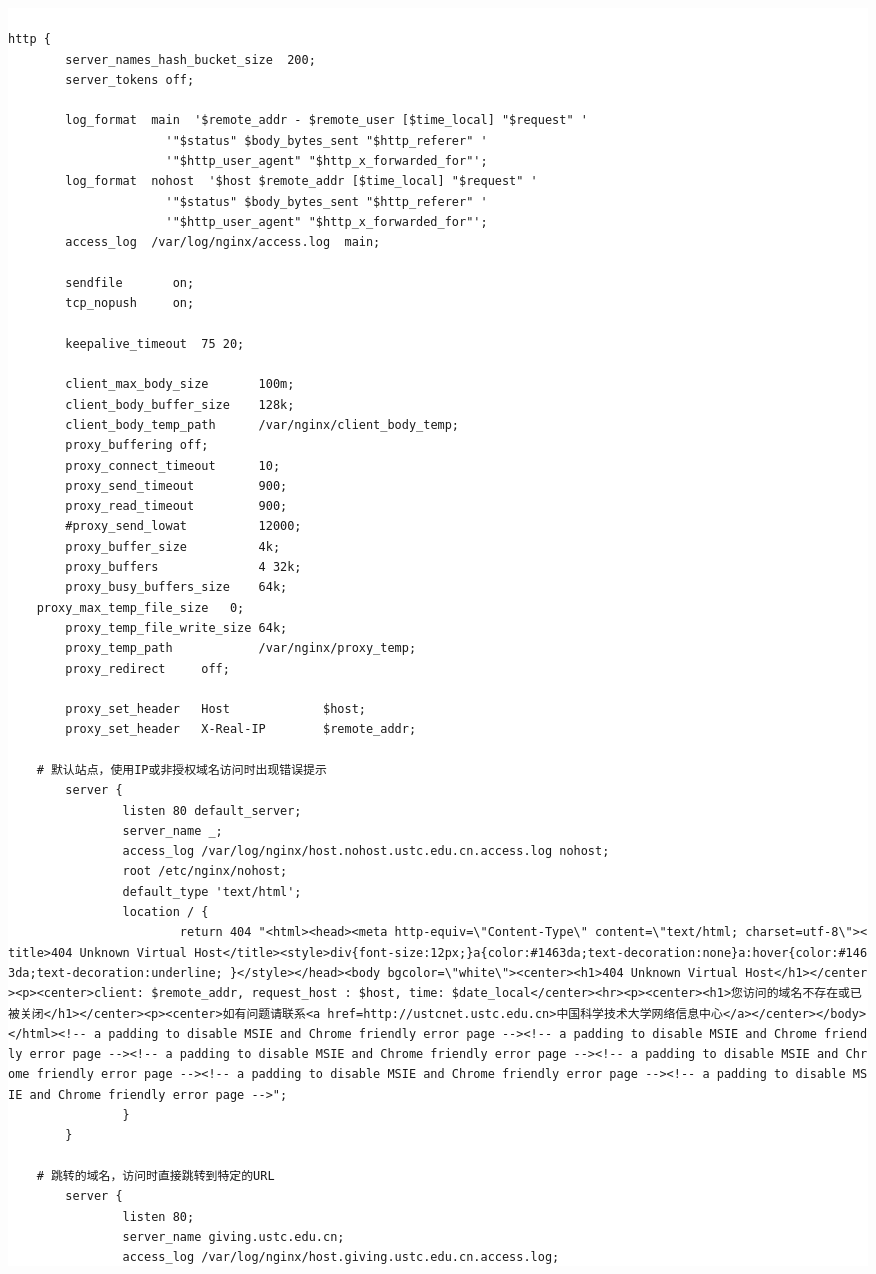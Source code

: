 ````

http {
        server_names_hash_bucket_size  200;
        server_tokens off;

        log_format  main  '$remote_addr - $remote_user [$time_local] "$request" '
                      '"$status" $body_bytes_sent "$http_referer" '
                      '"$http_user_agent" "$http_x_forwarded_for"';
        log_format  nohost  '$host $remote_addr [$time_local] "$request" '
                      '"$status" $body_bytes_sent "$http_referer" '
                      '"$http_user_agent" "$http_x_forwarded_for"';
        access_log  /var/log/nginx/access.log  main;

        sendfile       on;
        tcp_nopush     on;

        keepalive_timeout  75 20;

        client_max_body_size       100m;
        client_body_buffer_size    128k;
        client_body_temp_path      /var/nginx/client_body_temp;
        proxy_buffering off;
        proxy_connect_timeout      10;
        proxy_send_timeout         900;
        proxy_read_timeout         900;
        #proxy_send_lowat          12000;
        proxy_buffer_size          4k;
        proxy_buffers              4 32k;
        proxy_busy_buffers_size    64k;
	proxy_max_temp_file_size   0;
        proxy_temp_file_write_size 64k;
        proxy_temp_path            /var/nginx/proxy_temp;
        proxy_redirect     off;

        proxy_set_header   Host             $host;
        proxy_set_header   X-Real-IP        $remote_addr;

	# 默认站点，使用IP或非授权域名访问时出现错误提示
        server {
                listen 80 default_server;
                server_name _;
                access_log /var/log/nginx/host.nohost.ustc.edu.cn.access.log nohost;
                root /etc/nginx/nohost;
                default_type 'text/html';
                location / {
                        return 404 "<html><head><meta http-equiv=\"Content-Type\" content=\"text/html; charset=utf-8\"><title>404 Unknown Virtual Host</title><style>div{font-size:12px;}a{color:#1463da;text-decoration:none}a:hover{color:#1463da;text-decoration:underline; }</style></head><body bgcolor=\"white\"><center><h1>404 Unknown Virtual Host</h1></center><p><center>client: $remote_addr, request_host : $host, time: $date_local</center><hr><p><center><h1>您访问的域名不存在或已被关闭</h1></center><p><center>如有问题请联系<a href=http://ustcnet.ustc.edu.cn>中国科学技术大学网络信息中心</a></center></body></html><!-- a padding to disable MSIE and Chrome friendly error page --><!-- a padding to disable MSIE and Chrome friendly error page --><!-- a padding to disable MSIE and Chrome friendly error page --><!-- a padding to disable MSIE and Chrome friendly error page --><!-- a padding to disable MSIE and Chrome friendly error page --><!-- a padding to disable MSIE and Chrome friendly error page -->";
                }
        }

	# 跳转的域名，访问时直接跳转到特定的URL
     	server {
                listen 80;
                server_name giving.ustc.edu.cn;
                access_log /var/log/nginx/host.giving.ustc.edu.cn.access.log;
````